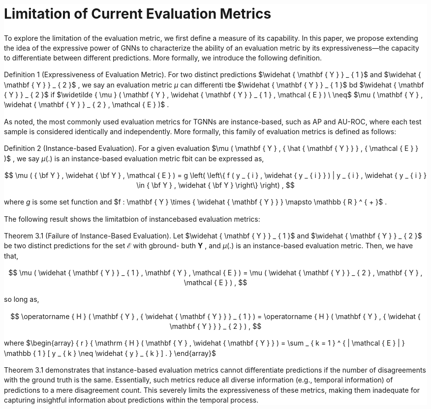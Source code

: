 # Limitation of Current Evaluation Metrics

To explore the limitation of the evaluation metric, we first define a measure of its capability. In this paper, we propose extending the idea of the expressive power of GNNs to characterize the ability of an evaluation metric by its expressiveness—the capacity to differentiate between different predictions. More formally, we introduce the following definition.

Definition 1 (Expressiveness of Evaluation Metric). For two distinct predictions $\widehat { \mathbf { Y } } _ { 1 }$ and $\widehat { \mathbf { Y } } _ { 2 }$ , we say an evaluation metric $\mu$ can differenti tbe $\widehat { \mathbf { Y } } _ { 1 }$ bd $\widehat { \mathbf { Y } } _ { 2 }$ if $\widetilde { \mu } ( \mathbf { Y } , \widehat { \mathbf { Y } } _ { 1 } , \mathcal { E } ) \ \neq$ $\mu ( \mathbf { Y } , \widehat { \mathbf { Y } } _ { 2 } , \mathcal { E } )$ .

As noted, the most commonly used evaluation metrics for TGNNs are instance-based, such as AP and AU-ROC, where each test sample is considered identically and independently. More formally, this family of evaluation metrics is defined as follows:

Definition 2 (Instance-based Evaluation). For a given evaluation $\mu ( \mathbf { Y } , { \hat { \mathbf { Y } } } , { \mathcal { E } } )$ , we say $\mu ( . )$ is an instance-based evaluation metric  fbit can be expressed as,

$$
\mu ( { \bf Y } , \widehat { \bf Y } , \mathcal { E } ) = g \left( \left\{ f ( y _ { i } , \widehat { y _ { i } } ) | y _ { i } , \widehat { y _ { i } } \in { \bf Y } , \widehat { \bf Y } \right\} \right) ,
$$

where $g$ is some set function and $f : \mathbf { Y } \times { \widehat { \mathbf { Y } } } \mapsto \mathbb { R } ^ { + }$ .

The following result shows the limitatbion of instancebased evaluation metrics:

Theorem 3.1 (Failure of Instance-Based Evaluation). Let $\widehat { \mathbf { Y } } _ { 1 }$ and $\widehat { \mathbf { Y } } _ { 2 }$ be two distinct predictions for the set $\mathcal { E }$ with gbround- buth $\mathbf { Y }$ , and $\mu ( . )$ is an instance-based evaluation metric. Then, we have that,

$$
\mu ( \widehat { \mathbf { Y } } _ { 1 } , \mathbf { Y } , \mathcal { E } ) = \mu ( \widehat { \mathbf { Y } } _ { 2 } , \mathbf { Y } , \mathcal { E } ) ,
$$

so long as,

$$
\operatorname { H } ( \mathbf { Y } , { \widehat { \mathbf { Y } } } _ { 1 } ) = \operatorname { H } ( \mathbf { Y } , { \widehat { \mathbf { Y } } } _ { 2 } ) ,
$$

where $\begin{array} { r } { \mathrm { H } ( \mathbf { Y } , \widehat { \mathbf { Y } } ) = \sum _ { k = 1 } ^ { | \mathcal { E } | } \mathbb { 1 } [ y _ { k } \neq \widehat { y } _ { k } ] . } \end{array}$

Theorem 3.1 demonstrates that instance-based evaluation metrics cannot differentiate predictions if the number of disagreements with the ground truth is the same. Essentially, such metrics reduce all diverse information (e.g., temporal information) of predictions to a mere disagreement count. This severely limits the expressiveness of these metrics, making them inadequate for capturing insightful information about predictions within the temporal process.
